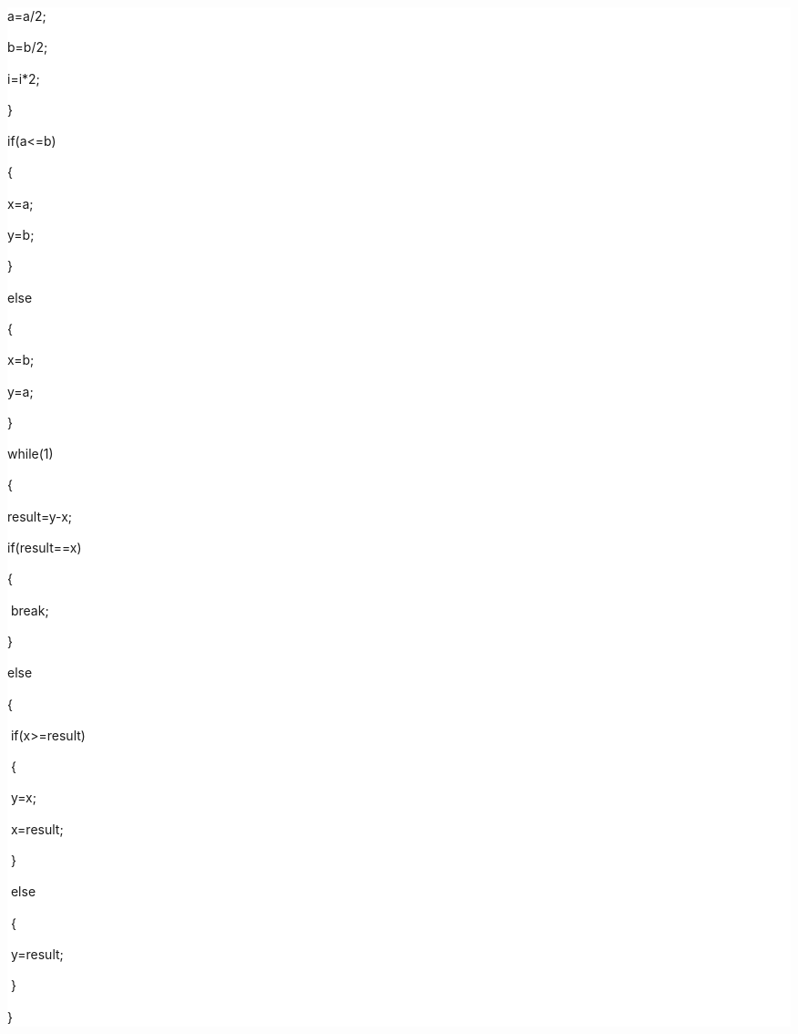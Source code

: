   a=a/2;

  b=b/2;

  i=i*2;

}  

if(a<=b)

{

  x=a;

  y=b;

}

else

{

  x=b;

  y=a;

}

while(1)

{

  result=y-x;

  if(result==x)

  {

​    break;

   } 

  else

  {

​    if(x>=result)

​    {

​    y=x;

​    x=result;

​    }

​    else

​    {

​    y=result;

​    }

  }
